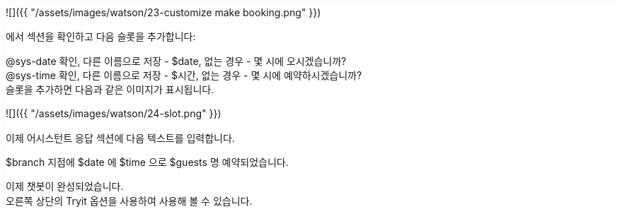 ![]({{ "/assets/images/watson/23-customize make booking.png" }})

에서 섹션을 확인하고 다음 슬롯을 추가합니다:

@sys-date 확인, 다른 이름으로 저장 - $date, 없는 경우 - 몇 시에 오시겠습니까?  
@sys-time 확인, 다른 이름으로 저장 - $시간, 없는 경우 - 몇 시에 예약하시겠습니까?  
슬롯을 추가하면 다음과 같은 이미지가 표시됩니다.  

![]({{ "/assets/images/watson/24-slot.png" }})

이제 어시스턴트 응답 섹션에 다음 텍스트를 입력합니다.

$branch 지점에 $date 에  $time 으로  $guests 명 예약되었습니다. 

이제 챗봇이 완성되었습니다.  
오른쪽 상단의 Tryit 옵션을 사용하여 사용해 볼 수 있습니다.  


